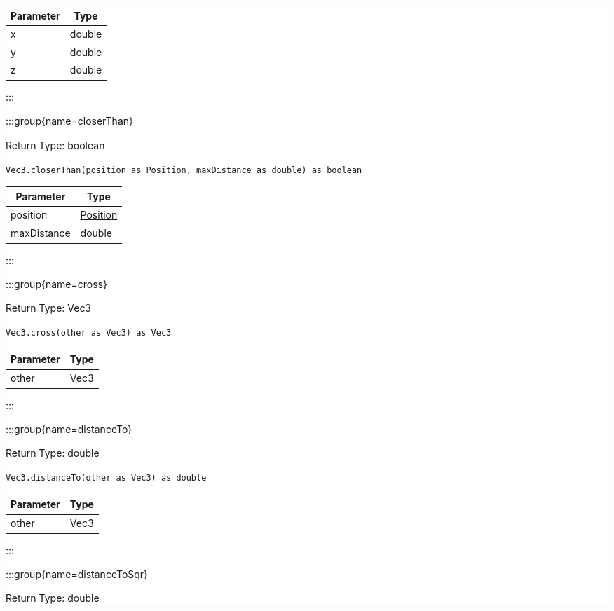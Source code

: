 | Parameter | Type   |
| --------- | ------ |
| x         | double |
| y         | double |
| z         | double |


:::

:::group{name=closerThan}

Return Type: boolean

```zenscript
Vec3.closerThan(position as Position, maxDistance as double) as boolean
```

| Parameter   | Type                                   |
| ----------- | -------------------------------------- |
| position    | [Position](/vanilla/api/util/Position) |
| maxDistance | double                                 |


:::

:::group{name=cross}

Return Type: [Vec3](/vanilla/api/util/math/Vec3)

```zenscript
Vec3.cross(other as Vec3) as Vec3
```

| Parameter | Type                                |
| --------- | ----------------------------------- |
| other     | [Vec3](/vanilla/api/util/math/Vec3) |


:::

:::group{name=distanceTo}

Return Type: double

```zenscript
Vec3.distanceTo(other as Vec3) as double
```

| Parameter | Type                                |
| --------- | ----------------------------------- |
| other     | [Vec3](/vanilla/api/util/math/Vec3) |


:::

:::group{name=distanceToSqr}

Return Type: double
